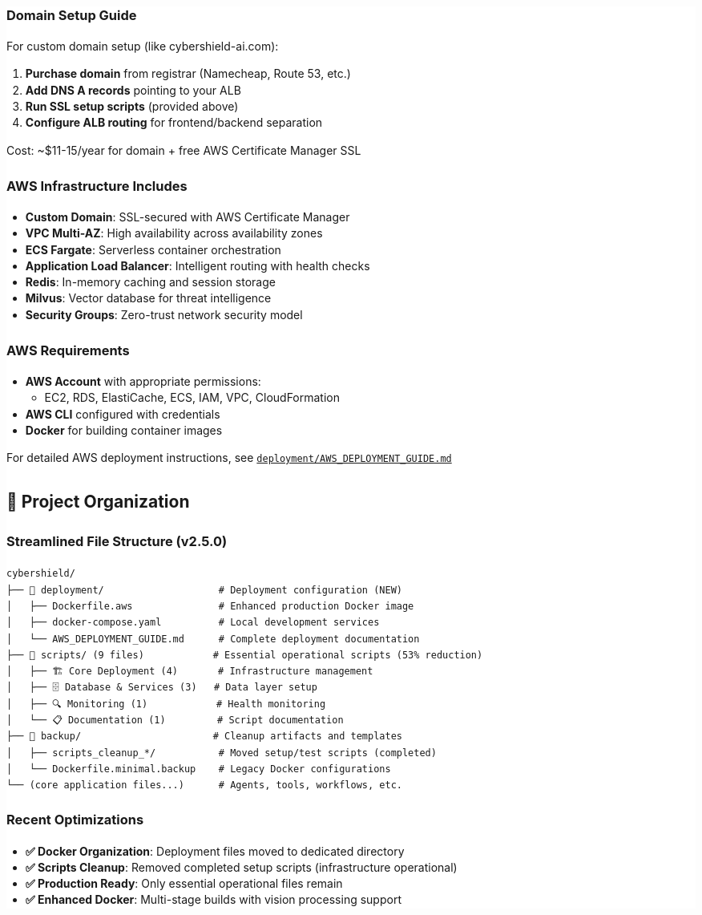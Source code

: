 
### **Domain Setup Guide**

For custom domain setup (like cybershield-ai.com):

1. **Purchase domain** from registrar (Namecheap, Route 53, etc.)
2. **Add DNS A records** pointing to your ALB
3. **Run SSL setup scripts** (provided above)
4. **Configure ALB routing** for frontend/backend separation

Cost: ~$11-15/year for domain + free AWS Certificate Manager SSL

### **AWS Infrastructure Includes**

- **Custom Domain**: SSL-secured with AWS Certificate Manager
- **VPC Multi-AZ**: High availability across availability zones  
- **ECS Fargate**: Serverless container orchestration
- **Application Load Balancer**: Intelligent routing with health checks
- **Redis**: In-memory caching and session storage
- **Milvus**: Vector database for threat intelligence
- **Security Groups**: Zero-trust network security model

### AWS Requirements

- **AWS Account** with appropriate permissions:
  - EC2, RDS, ElastiCache, ECS, IAM, VPC, CloudFormation
- **AWS CLI** configured with credentials
- **Docker** for building container images

For detailed AWS deployment instructions, see [`deployment/AWS_DEPLOYMENT_GUIDE.md`](./deployment/AWS_DEPLOYMENT_GUIDE.md)

## 📁 Project Organization

### **Streamlined File Structure (v2.5.0)**
```
cybershield/
├── 📂 deployment/                    # Deployment configuration (NEW)
│   ├── Dockerfile.aws               # Enhanced production Docker image
│   ├── docker-compose.yaml          # Local development services  
│   └── AWS_DEPLOYMENT_GUIDE.md      # Complete deployment documentation
├── 📂 scripts/ (9 files)            # Essential operational scripts (53% reduction)
│   ├── 🏗️ Core Deployment (4)       # Infrastructure management
│   ├── 🗄️ Database & Services (3)   # Data layer setup
│   ├── 🔍 Monitoring (1)            # Health monitoring
│   └── 📋 Documentation (1)         # Script documentation
├── 📂 backup/                       # Cleanup artifacts and templates
│   ├── scripts_cleanup_*/           # Moved setup/test scripts (completed)
│   └── Dockerfile.minimal.backup    # Legacy Docker configurations
└── (core application files...)      # Agents, tools, workflows, etc.
```

### **Recent Optimizations**
- **✅ Docker Organization**: Deployment files moved to dedicated directory
- **✅ Scripts Cleanup**: Removed completed setup scripts (infrastructure operational)
- **✅ Production Ready**: Only essential operational files remain
- **✅ Enhanced Docker**: Multi-stage builds with vision processing support
